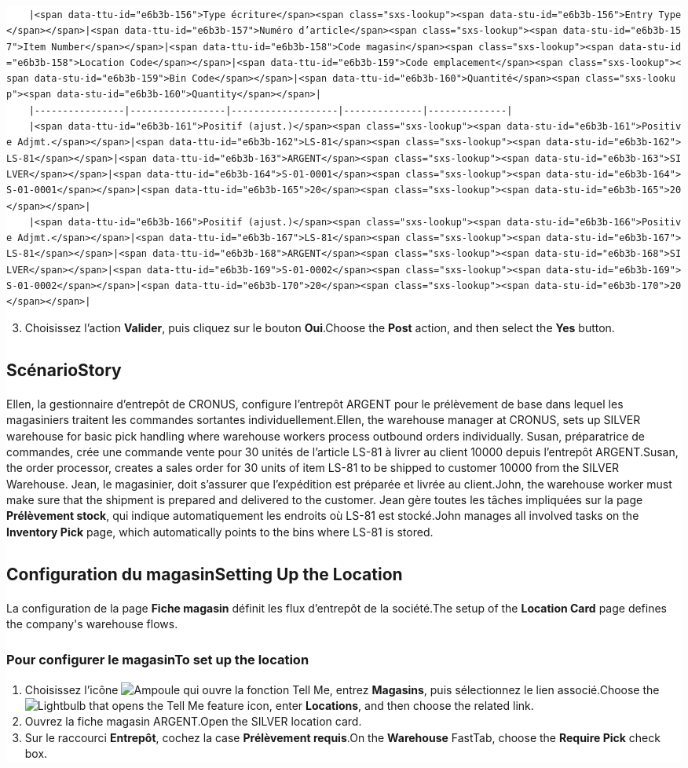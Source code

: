         |<span data-ttu-id="e6b3b-156">Type écriture</span><span class="sxs-lookup"><span data-stu-id="e6b3b-156">Entry Type</span></span>|<span data-ttu-id="e6b3b-157">Numéro d’article</span><span class="sxs-lookup"><span data-stu-id="e6b3b-157">Item Number</span></span>|<span data-ttu-id="e6b3b-158">Code magasin</span><span class="sxs-lookup"><span data-stu-id="e6b3b-158">Location Code</span></span>|<span data-ttu-id="e6b3b-159">Code emplacement</span><span class="sxs-lookup"><span data-stu-id="e6b3b-159">Bin Code</span></span>|<span data-ttu-id="e6b3b-160">Quantité</span><span class="sxs-lookup"><span data-stu-id="e6b3b-160">Quantity</span></span>|  
        |----------------|-----------------|-------------------|--------------|--------------|  
        |<span data-ttu-id="e6b3b-161">Positif (ajust.)</span><span class="sxs-lookup"><span data-stu-id="e6b3b-161">Positive Adjmt.</span></span>|<span data-ttu-id="e6b3b-162">LS-81</span><span class="sxs-lookup"><span data-stu-id="e6b3b-162">LS-81</span></span>|<span data-ttu-id="e6b3b-163">ARGENT</span><span class="sxs-lookup"><span data-stu-id="e6b3b-163">SILVER</span></span>|<span data-ttu-id="e6b3b-164">S-01-0001</span><span class="sxs-lookup"><span data-stu-id="e6b3b-164">S-01-0001</span></span>|<span data-ttu-id="e6b3b-165">20</span><span class="sxs-lookup"><span data-stu-id="e6b3b-165">20</span></span>|  
        |<span data-ttu-id="e6b3b-166">Positif (ajust.)</span><span class="sxs-lookup"><span data-stu-id="e6b3b-166">Positive Adjmt.</span></span>|<span data-ttu-id="e6b3b-167">LS-81</span><span class="sxs-lookup"><span data-stu-id="e6b3b-167">LS-81</span></span>|<span data-ttu-id="e6b3b-168">ARGENT</span><span class="sxs-lookup"><span data-stu-id="e6b3b-168">SILVER</span></span>|<span data-ttu-id="e6b3b-169">S-01-0002</span><span class="sxs-lookup"><span data-stu-id="e6b3b-169">S-01-0002</span></span>|<span data-ttu-id="e6b3b-170">20</span><span class="sxs-lookup"><span data-stu-id="e6b3b-170">20</span></span>|  

  3. <span data-ttu-id="e6b3b-171">Choisissez l’action **Valider**, puis cliquez sur le bouton **Oui**.</span><span class="sxs-lookup"><span data-stu-id="e6b3b-171">Choose the **Post** action, and then select the **Yes** button.</span></span>  

## <a name="story"></a><span data-ttu-id="e6b3b-172">Scénario</span><span class="sxs-lookup"><span data-stu-id="e6b3b-172">Story</span></span>

<span data-ttu-id="e6b3b-173">Ellen, la gestionnaire d’entrepôt de CRONUS, configure l’entrepôt ARGENT pour le prélèvement de base dans lequel les magasiniers traitent les commandes sortantes individuellement.</span><span class="sxs-lookup"><span data-stu-id="e6b3b-173">Ellen, the warehouse manager at CRONUS, sets up SILVER warehouse for basic pick handling where warehouse workers process outbound orders individually.</span></span> <span data-ttu-id="e6b3b-174">Susan, préparatrice de commandes, crée une commande vente pour 30 unités de l’article LS-81 à livrer au client 10000 depuis l’entrepôt ARGENT.</span><span class="sxs-lookup"><span data-stu-id="e6b3b-174">Susan, the order processor, creates a sales order for 30 units of item LS-81 to be shipped to customer 10000 from the SILVER Warehouse.</span></span> <span data-ttu-id="e6b3b-175">Jean, le magasinier, doit s’assurer que l’expédition est préparée et livrée au client.</span><span class="sxs-lookup"><span data-stu-id="e6b3b-175">John, the warehouse worker must make sure that the shipment is prepared and delivered to the customer.</span></span> <span data-ttu-id="e6b3b-176">Jean gère toutes les tâches impliquées sur la page **Prélèvement stock**, qui indique automatiquement les endroits où LS-81 est stocké.</span><span class="sxs-lookup"><span data-stu-id="e6b3b-176">John manages all involved tasks on the **Inventory Pick** page, which automatically points to the bins where LS-81 is stored.</span></span>  

## <a name="setting-up-the-location"></a><span data-ttu-id="e6b3b-177">Configuration du magasin</span><span class="sxs-lookup"><span data-stu-id="e6b3b-177">Setting Up the Location</span></span>

<span data-ttu-id="e6b3b-178">La configuration de la page **Fiche magasin** définit les flux d’entrepôt de la société.</span><span class="sxs-lookup"><span data-stu-id="e6b3b-178">The setup of the **Location Card** page defines the company's warehouse flows.</span></span>  

### <a name="to-set-up-the-location"></a><span data-ttu-id="e6b3b-179">Pour configurer le magasin</span><span class="sxs-lookup"><span data-stu-id="e6b3b-179">To set up the location</span></span>

1. <span data-ttu-id="e6b3b-180">Choisissez l’icône ![Ampoule qui ouvre la fonction Tell Me](media/ui-search/search_small.png "Dites-moi ce que vous voulez faire"), entrez **Magasins**, puis sélectionnez le lien associé.</span><span class="sxs-lookup"><span data-stu-id="e6b3b-180">Choose the ![Lightbulb that opens the Tell Me feature](media/ui-search/search_small.png "Tell me what you want to do") icon, enter **Locations**, and then choose the related link.</span></span>  
2. <span data-ttu-id="e6b3b-181">Ouvrez la fiche magasin ARGENT.</span><span class="sxs-lookup"><span data-stu-id="e6b3b-181">Open the SILVER location card.</span></span>  
3. <span data-ttu-id="e6b3b-182">Sur le raccourci **Entrepôt**, cochez la case **Prélèvement requis**.</span><span class="sxs-lookup"><span data-stu-id="e6b3b-182">On the **Warehouse** FastTab, choose the **Require Pick** check box.</span></span>  
